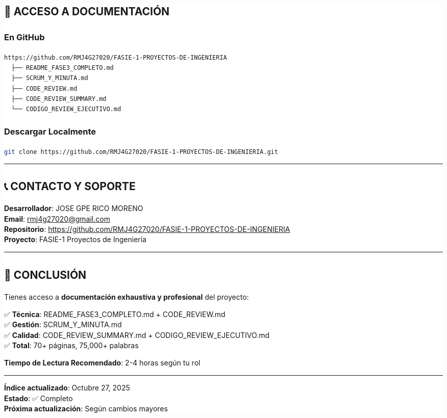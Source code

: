 
## 🔗 ACCESO A DOCUMENTACIÓN

### En GitHub
```
https://github.com/RMJ4G27020/FASIE-1-PROYECTOS-DE-INGENIERIA
  ├── README_FASE3_COMPLETO.md
  ├── SCRUM_Y_MINUTA.md
  ├── CODE_REVIEW.md
  ├── CODE_REVIEW_SUMMARY.md
  └── CODIGO_REVIEW_EJECUTIVO.md
```

### Descargar Localmente
```bash
git clone https://github.com/RMJ4G27020/FASIE-1-PROYECTOS-DE-INGENIERIA.git
```

---

## 📞 CONTACTO Y SOPORTE

**Desarrollador**: JOSE GPE RICO MORENO  
**Email**: rmj4g27020@gmail.com  
**Repositorio**: https://github.com/RMJ4G27020/FASIE-1-PROYECTOS-DE-INGENIERIA  
**Proyecto**: FASIE-1 Proyectos de Ingeniería

---

## 🏁 CONCLUSIÓN

Tienes acceso a **documentación exhaustiva y profesional** del proyecto:

✅ **Técnica**: README_FASE3_COMPLETO.md + CODE_REVIEW.md  
✅ **Gestión**: SCRUM_Y_MINUTA.md  
✅ **Calidad**: CODE_REVIEW_SUMMARY.md + CODIGO_REVIEW_EJECUTIVO.md  
✅ **Total**: 70+ páginas, 75,000+ palabras  

**Tiempo de Lectura Recomendado**: 2-4 horas según tu rol

---

**Índice actualizado**: Octubre 27, 2025  
**Estado**: ✅ Completo  
**Próxima actualización**: Según cambios mayores